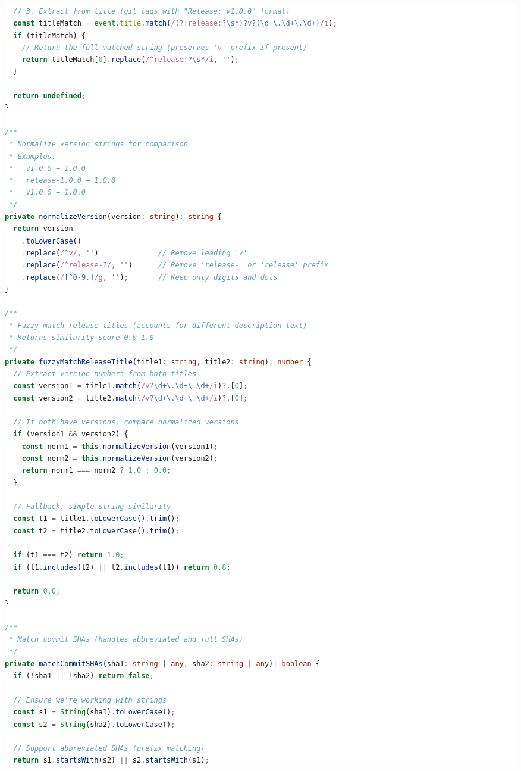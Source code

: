 ```typescript
  // 3. Extract from title (git tags with "Release: v1.0.0" format)
  const titleMatch = event.title.match(/(?:release:?\s*)?v?(\d+\.\d+\.\d+)/i);
  if (titleMatch) {
    // Return the full matched string (preserves 'v' prefix if present)
    return titleMatch[0].replace(/^release:?\s*/i, '');
  }

  return undefined;
}

/**
 * Normalize version strings for comparison
 * Examples:
 *   v1.0.0 → 1.0.0
 *   release-1.0.0 → 1.0.0
 *   V1.0.0 → 1.0.0
 */
private normalizeVersion(version: string): string {
  return version
    .toLowerCase()
    .replace(/^v/, '')              // Remove leading 'v'
    .replace(/^release-?/, '')      // Remove 'release-' or 'release' prefix
    .replace(/[^0-9.]/g, '');       // Keep only digits and dots
}

/**
 * Fuzzy match release titles (accounts for different description text)
 * Returns similarity score 0.0-1.0
 */
private fuzzyMatchReleaseTitle(title1: string, title2: string): number {
  // Extract version numbers from both titles
  const version1 = title1.match(/v?\d+\.\d+\.\d+/i)?.[0];
  const version2 = title2.match(/v?\d+\.\d+\.\d+/i)?.[0];

  // If both have versions, compare normalized versions
  if (version1 && version2) {
    const norm1 = this.normalizeVersion(version1);
    const norm2 = this.normalizeVersion(version2);
    return norm1 === norm2 ? 1.0 : 0.0;
  }

  // Fallback: simple string similarity
  const t1 = title1.toLowerCase().trim();
  const t2 = title2.toLowerCase().trim();

  if (t1 === t2) return 1.0;
  if (t1.includes(t2) || t2.includes(t1)) return 0.8;

  return 0.0;
}

/**
 * Match commit SHAs (handles abbreviated and full SHAs)
 */
private matchCommitSHAs(sha1: string | any, sha2: string | any): boolean {
  if (!sha1 || !sha2) return false;

  // Ensure we're working with strings
  const s1 = String(sha1).toLowerCase();
  const s2 = String(sha2).toLowerCase();

  // Support abbreviated SHAs (prefix matching)
  return s1.startsWith(s2) || s2.startsWith(s1);
```